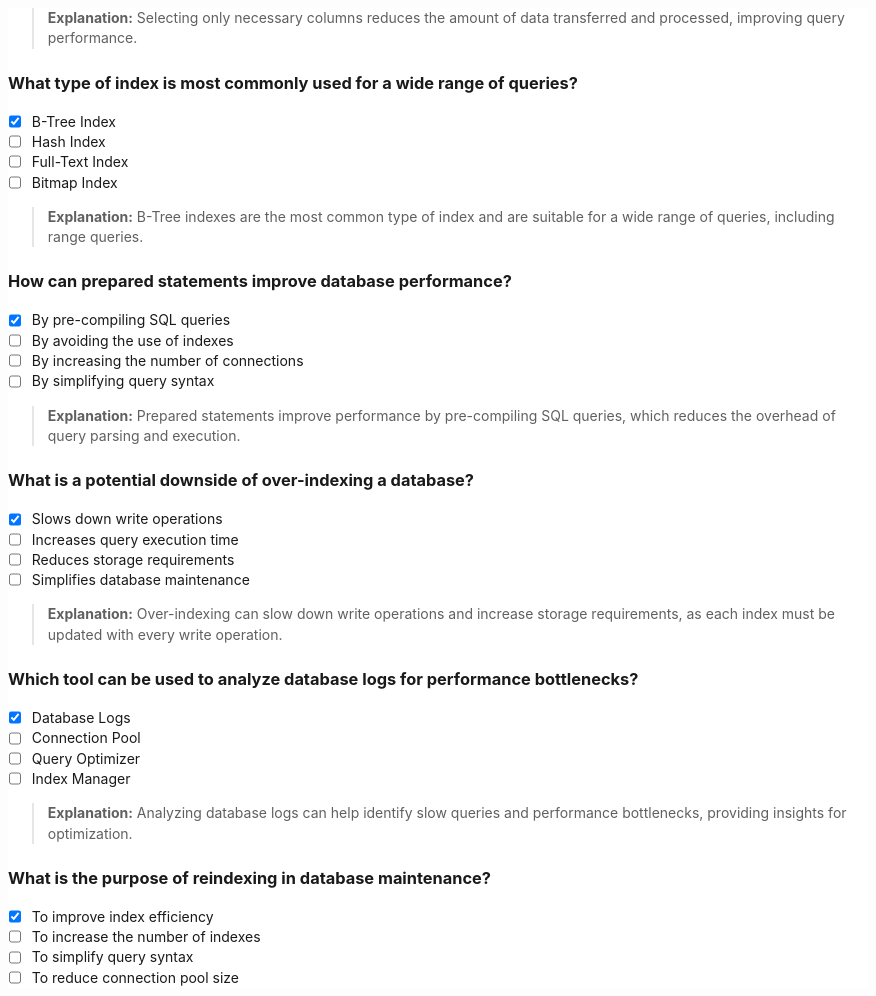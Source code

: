 > **Explanation:** Selecting only necessary columns reduces the amount of data transferred and processed, improving query performance.

### What type of index is most commonly used for a wide range of queries?

- [x] B-Tree Index
- [ ] Hash Index
- [ ] Full-Text Index
- [ ] Bitmap Index

> **Explanation:** B-Tree indexes are the most common type of index and are suitable for a wide range of queries, including range queries.

### How can prepared statements improve database performance?

- [x] By pre-compiling SQL queries
- [ ] By avoiding the use of indexes
- [ ] By increasing the number of connections
- [ ] By simplifying query syntax

> **Explanation:** Prepared statements improve performance by pre-compiling SQL queries, which reduces the overhead of query parsing and execution.

### What is a potential downside of over-indexing a database?

- [x] Slows down write operations
- [ ] Increases query execution time
- [ ] Reduces storage requirements
- [ ] Simplifies database maintenance

> **Explanation:** Over-indexing can slow down write operations and increase storage requirements, as each index must be updated with every write operation.

### Which tool can be used to analyze database logs for performance bottlenecks?

- [x] Database Logs
- [ ] Connection Pool
- [ ] Query Optimizer
- [ ] Index Manager

> **Explanation:** Analyzing database logs can help identify slow queries and performance bottlenecks, providing insights for optimization.

### What is the purpose of reindexing in database maintenance?

- [x] To improve index efficiency
- [ ] To increase the number of indexes
- [ ] To simplify query syntax
- [ ] To reduce connection pool size
